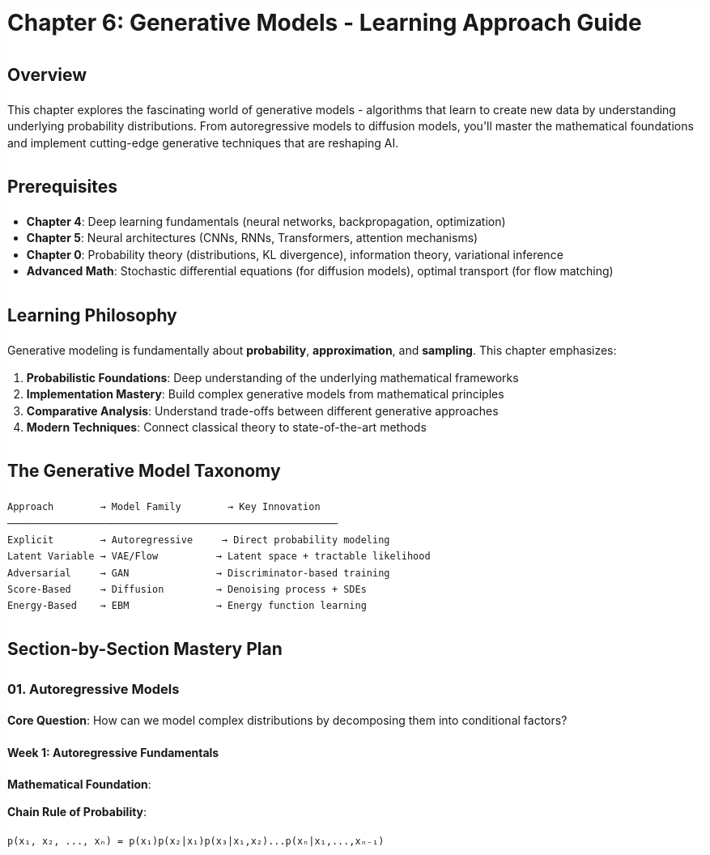 # Chapter 6: Generative Models - Learning Approach Guide

## Overview
This chapter explores the fascinating world of generative models - algorithms that learn to create new data by understanding underlying probability distributions. From autoregressive models to diffusion models, you'll master the mathematical foundations and implement cutting-edge generative techniques that are reshaping AI.

## Prerequisites
- **Chapter 4**: Deep learning fundamentals (neural networks, backpropagation, optimization)
- **Chapter 5**: Neural architectures (CNNs, RNNs, Transformers, attention mechanisms)
- **Chapter 0**: Probability theory (distributions, KL divergence), information theory, variational inference
- **Advanced Math**: Stochastic differential equations (for diffusion models), optimal transport (for flow matching)

## Learning Philosophy
Generative modeling is fundamentally about **probability**, **approximation**, and **sampling**. This chapter emphasizes:
1. **Probabilistic Foundations**: Deep understanding of the underlying mathematical frameworks
2. **Implementation Mastery**: Build complex generative models from mathematical principles
3. **Comparative Analysis**: Understand trade-offs between different generative approaches
4. **Modern Techniques**: Connect classical theory to state-of-the-art methods

## The Generative Model Taxonomy

```
Approach        → Model Family        → Key Innovation
─────────────────────────────────────────────────────────
Explicit        → Autoregressive     → Direct probability modeling
Latent Variable → VAE/Flow          → Latent space + tractable likelihood
Adversarial     → GAN               → Discriminator-based training
Score-Based     → Diffusion         → Denoising process + SDEs
Energy-Based    → EBM               → Energy function learning
```

## Section-by-Section Mastery Plan

### 01. Autoregressive Models
**Core Question**: How can we model complex distributions by decomposing them into conditional factors?

#### Week 1: Autoregressive Fundamentals
**Mathematical Foundation**:

**Chain Rule of Probability**:
```
p(x₁, x₂, ..., xₙ) = p(x₁)p(x₂|x₁)p(x₃|x₁,x₂)...p(xₙ|x₁,...,xₙ₋₁)
```
